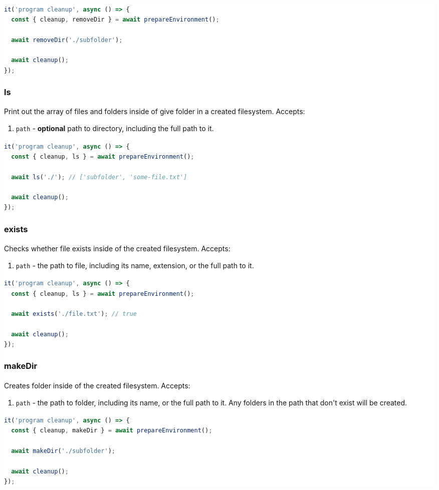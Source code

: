 ```javascript
it('program cleanup', async () => {
  const { cleanup, removeDir } = await prepareEnvironment();

  await removeDir('./subfolder');

  await cleanup();
});
```

### ls

Print out the array of files and folders inside of give folder in a created filesystem. Accepts:

1. `path` - **optional** path to directory, including the full path to it.

```javascript
it('program cleanup', async () => {
  const { cleanup, ls } = await prepareEnvironment();

  await ls('./'); // ['subfolder', 'some-file.txt']

  await cleanup();
});
```

### exists

Checks whether file exists inside of the created filesystem. Accepts:

1. `path` - the path to file, including its name, extension, or the full path to it.

```javascript
it('program cleanup', async () => {
  const { cleanup, ls } = await prepareEnvironment();

  await exists('./file.txt'); // true

  await cleanup();
});
```

### makeDir

Creates folder inside of the created filesystem. Accepts:

1. `path` - the path to folder, including its name, or the full path to it. Any folders in the path that don't exist will be created.

```javascript
it('program cleanup', async () => {
  const { cleanup, makeDir } = await prepareEnvironment();

  await makeDir('./subfolder');

  await cleanup();
});
```
